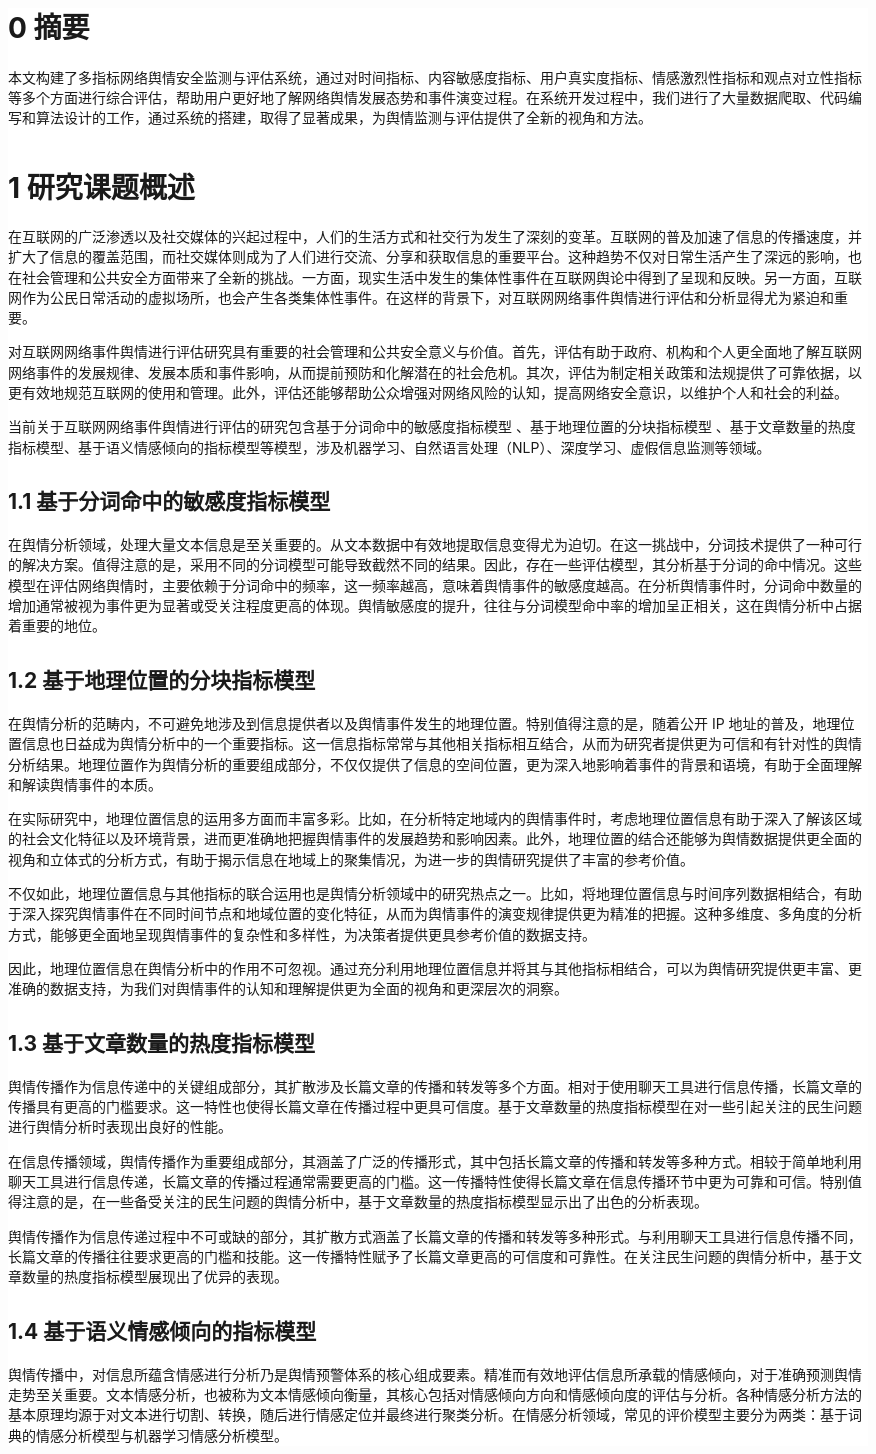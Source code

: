 ﻿
# 0 摘要

本文构建了多指标网络舆情安全监测与评估系统，通过对时间指标、内容敏感度指标、用户真实度指标、情感激烈性指标和观点对立性指标等多个方面进行综合评估，帮助用户更好地了解网络舆情发展态势和事件演变过程。在系统开发过程中，我们进行了大量数据爬取、代码编写和算法设计的工作，通过系统的搭建，取得了显著成果，为舆情监测与评估提供了全新的视角和方法。

# 1 研究课题概述

在互联网的广泛渗透以及社交媒体的兴起过程中，人们的生活方式和社交行为发生了深刻的变革。互联网的普及加速了信息的传播速度，并扩大了信息的覆盖范围，而社交媒体则成为了人们进行交流、分享和获取信息的重要平台。这种趋势不仅对日常生活产生了深远的影响，也在社会管理和公共安全方面带来了全新的挑战。一方面，现实生活中发生的集体性事件在互联网舆论中得到了呈现和反映。另一方面，互联网作为公民日常活动的虚拟场所，也会产生各类集体性事件。在这样的背景下，对互联网网络事件舆情进行评估和分析显得尤为紧迫和重要。

对互联网网络事件舆情进行评估研究具有重要的社会管理和公共安全意义与价值。首先，评估有助于政府、机构和个人更全面地了解互联网网络事件的发展规律、发展本质和事件影响，从而提前预防和化解潜在的社会危机。其次，评估为制定相关政策和法规提供了可靠依据，以更有效地规范互联网的使用和管理。此外，评估还能够帮助公众增强对网络风险的认知，提高网络安全意识，以维护个人和社会的利益。

当前关于互联网网络事件舆情进行评估的研究包含基于分词命中的敏感度指标模型 、基于地理位置的分块指标模型 、基于文章数量的热度指标模型、基于语义情感倾向的指标模型等模型，涉及机器学习、自然语言处理（NLP）、深度学习、虚假信息监测等领域。

## 1.1 基于分词命中的敏感度指标模型

在舆情分析领域，处理大量文本信息是至关重要的。从文本数据中有效地提取信息变得尤为迫切。在这一挑战中，分词技术提供了一种可行的解决方案。值得注意的是，采用不同的分词模型可能导致截然不同的结果。因此，存在一些评估模型，其分析基于分词的命中情况。这些模型在评估网络舆情时，主要依赖于分词命中的频率，这一频率越高，意味着舆情事件的敏感度越高。在分析舆情事件时，分词命中数量的增加通常被视为事件更为显著或受关注程度更高的体现。舆情敏感度的提升，往往与分词模型命中率的增加呈正相关，这在舆情分析中占据着重要的地位。

## 1.2 基于地理位置的分块指标模型

在舆情分析的范畴内，不可避免地涉及到信息提供者以及舆情事件发生的地理位置。特别值得注意的是，随着公开 IP 地址的普及，地理位置信息也日益成为舆情分析中的一个重要指标。这一信息指标常常与其他相关指标相互结合，从而为研究者提供更为可信和有针对性的舆情分析结果。地理位置作为舆情分析的重要组成部分，不仅仅提供了信息的空间位置，更为深入地影响着事件的背景和语境，有助于全面理解和解读舆情事件的本质。

在实际研究中，地理位置信息的运用多方面而丰富多彩。比如，在分析特定地域内的舆情事件时，考虑地理位置信息有助于深入了解该区域的社会文化特征以及环境背景，进而更准确地把握舆情事件的发展趋势和影响因素。此外，地理位置的结合还能够为舆情数据提供更全面的视角和立体式的分析方式，有助于揭示信息在地域上的聚集情况，为进一步的舆情研究提供了丰富的参考价值。

不仅如此，地理位置信息与其他指标的联合运用也是舆情分析领域中的研究热点之一。比如，将地理位置信息与时间序列数据相结合，有助于深入探究舆情事件在不同时间节点和地域位置的变化特征，从而为舆情事件的演变规律提供更为精准的把握。这种多维度、多角度的分析方式，能够更全面地呈现舆情事件的复杂性和多样性，为决策者提供更具参考价值的数据支持。

因此，地理位置信息在舆情分析中的作用不可忽视。通过充分利用地理位置信息并将其与其他指标相结合，可以为舆情研究提供更丰富、更准确的数据支持，为我们对舆情事件的认知和理解提供更为全面的视角和更深层次的洞察。

## 1.3 基于文章数量的热度指标模型

舆情传播作为信息传递中的关键组成部分，其扩散涉及长篇文章的传播和转发等多个方面。相对于使用聊天工具进行信息传播，长篇文章的传播具有更高的门槛要求。这一特性也使得长篇文章在传播过程中更具可信度。基于文章数量的热度指标模型在对一些引起关注的民生问题进行舆情分析时表现出良好的性能。

在信息传播领域，舆情传播作为重要组成部分，其涵盖了广泛的传播形式，其中包括长篇文章的传播和转发等多种方式。相较于简单地利用聊天工具进行信息传递，长篇文章的传播过程通常需要更高的门槛。这一传播特性使得长篇文章在信息传播环节中更为可靠和可信。特别值得注意的是，在一些备受关注的民生问题的舆情分析中，基于文章数量的热度指标模型显示出了出色的分析表现。

舆情传播作为信息传递过程中不可或缺的部分，其扩散方式涵盖了长篇文章的传播和转发等多种形式。与利用聊天工具进行信息传播不同，长篇文章的传播往往要求更高的门槛和技能。这一传播特性赋予了长篇文章更高的可信度和可靠性。在关注民生问题的舆情分析中，基于文章数量的热度指标模型展现出了优异的表现。

## 1.4 基于语义情感倾向的指标模型

舆情传播中，对信息所蕴含情感进行分析乃是舆情预警体系的核心组成要素。精准而有效地评估信息所承载的情感倾向，对于准确预测舆情走势至关重要。文本情感分析，也被称为文本情感倾向衡量，其核心包括对情感倾向方向和情感倾向度的评估与分析。各种情感分析方法的基本原理均源于对文本进行切割、转换，随后进行情感定位并最终进行聚类分析。在情感分析领域，常见的评价模型主要分为两类：基于词典的情感分析模型与机器学习情感分析模型。
